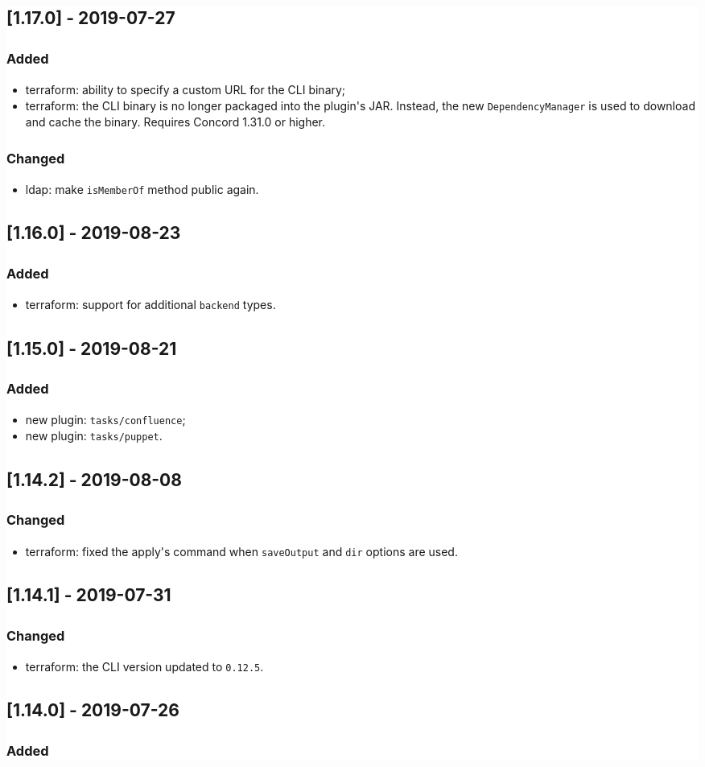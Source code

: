 ## [1.17.0] - 2019-07-27

### Added

- terraform: ability to specify a custom URL for the CLI binary;
- terraform: the CLI binary is no longer packaged into the plugin's
JAR. Instead, the new `DependencyManager` is used to download and
cache the binary. Requires Concord 1.31.0 or higher.

### Changed

- ldap: make `isMemberOf` method public again.



## [1.16.0] - 2019-08-23

### Added

- terraform: support for additional `backend` types.



## [1.15.0] - 2019-08-21

### Added

- new plugin: `tasks/confluence`;
- new plugin: `tasks/puppet`.



## [1.14.2] - 2019-08-08

### Changed

- terraform: fixed the apply's command when `saveOutput` and `dir`
options are used.



## [1.14.1] - 2019-07-31

### Changed

- terraform: the CLI version updated to `0.12.5`.

 

## [1.14.0] - 2019-07-26

### Added
